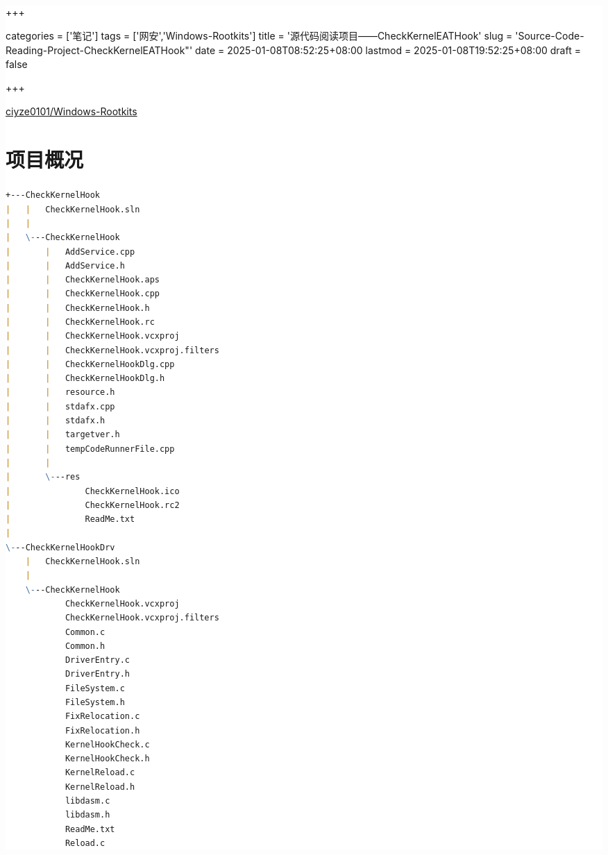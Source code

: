 +++

categories = ['笔记']
tags = ['网安','Windows-Rootkits']
title = '源代码阅读项目——CheckKernelEATHook'
slug = 'Source-Code-Reading-Project-CheckKernelEATHook"'
date = 2025-01-08T08:52:25+08:00
lastmod = 2025-01-08T19:52:25+08:00
draft = false

+++

[ciyze0101/Windows-Rootkits](https://github.com/ciyze0101/Windows-Rootkits/tree/master)

# 项目概况

``` markdown
+---CheckKernelHook
|   |   CheckKernelHook.sln
|   |
|   \---CheckKernelHook
|       |   AddService.cpp
|       |   AddService.h
|       |   CheckKernelHook.aps
|       |   CheckKernelHook.cpp
|       |   CheckKernelHook.h
|       |   CheckKernelHook.rc
|       |   CheckKernelHook.vcxproj
|       |   CheckKernelHook.vcxproj.filters
|       |   CheckKernelHookDlg.cpp
|       |   CheckKernelHookDlg.h
|       |   resource.h
|       |   stdafx.cpp
|       |   stdafx.h
|       |   targetver.h
|       |   tempCodeRunnerFile.cpp
|       |
|       \---res
|               CheckKernelHook.ico
|               CheckKernelHook.rc2
|               ReadMe.txt
|
\---CheckKernelHookDrv
    |   CheckKernelHook.sln
    |
    \---CheckKernelHook
            CheckKernelHook.vcxproj
            CheckKernelHook.vcxproj.filters
            Common.c
            Common.h
            DriverEntry.c
            DriverEntry.h
            FileSystem.c
            FileSystem.h
            FixRelocation.c
            FixRelocation.h
            KernelHookCheck.c
            KernelHookCheck.h
            KernelReload.c
            KernelReload.h
            libdasm.c
            libdasm.h
            ReadMe.txt
            Reload.c
```